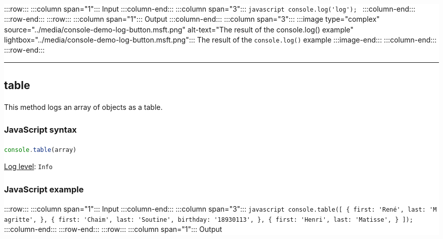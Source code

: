 :::row:::
   :::column span="1":::
      Input
   :::column-end:::
   :::column span="3":::
      ```javascript
      console.log('log');
      ```
   :::column-end:::
:::row-end:::
:::row:::
   :::column span="1":::
      Output
   :::column-end:::
   :::column span="3":::
      :::image type="complex" source="../media/console-demo-log-button.msft.png" alt-text="The result of the console.log() example" lightbox="../media/console-demo-log-button.msft.png":::
         The result of the `console.log()` example
      :::image-end:::
   :::column-end:::
:::row-end:::

---

## table

This method logs an array of objects as a table.

### JavaScript syntax

```javascript
console.table(array)
```

[Log level][DevtoolsConsoleReferencePersist]: `Info`

### JavaScript example

:::row:::
   :::column span="1":::
      Input
   :::column-end:::
   :::column span="3":::
      ```javascript
      console.table([
          {
              first: 'René',
              last: 'Magritte',
          },
          {
              first: 'Chaim',
              last: 'Soutine',
              birthday: '18930113',
          },
          {
              first: 'Henri',
              last: 'Matisse',
          }
      ]);
      ```
   :::column-end:::
:::row-end:::
:::row:::
   :::column span="1":::
      Output

[DevtoolsConsoleConsoleLog]: ./console-log.md "Logs in the Console tool | Microsoft Docs"
[DevtoolConsoleUtilities]: ./utilities.md "Console Utilities API reference | Microsoft Docs"
[DevtoolsConsoleReferenceClear]: ./reference.md#clear-the-console "Clear the Console - Console reference | Microsoft Docs"
[DevtoolsConsoleReferenceFilter]: ./reference.md#filter-by-log-level "Filter by log level - Console reference | Microsoft Docs"
[DevtoolsConsoleReferencePersist]: ./reference.md#persist-messages-across-page-loads "Persist messages across page loads - Console reference | Microsoft Docs"
[MicrosoftEdgeDevTools]: /microsoft-edge/devtools-guide-chromium "Microsoft Edge (Chromium) Developer Tools overview | Microsoft Docs"
[CCA4IL]: https://creativecommons.org/licenses/by/4.0
[CCby4Image]: https://i.creativecommons.org/l/by/4.0/88x31.png
[GoogleSitePolicies]: https://developers.google.com/terms/site-policies
[KayceBasques]: https://developers.google.com/web/resources/contributors#kayce-basques